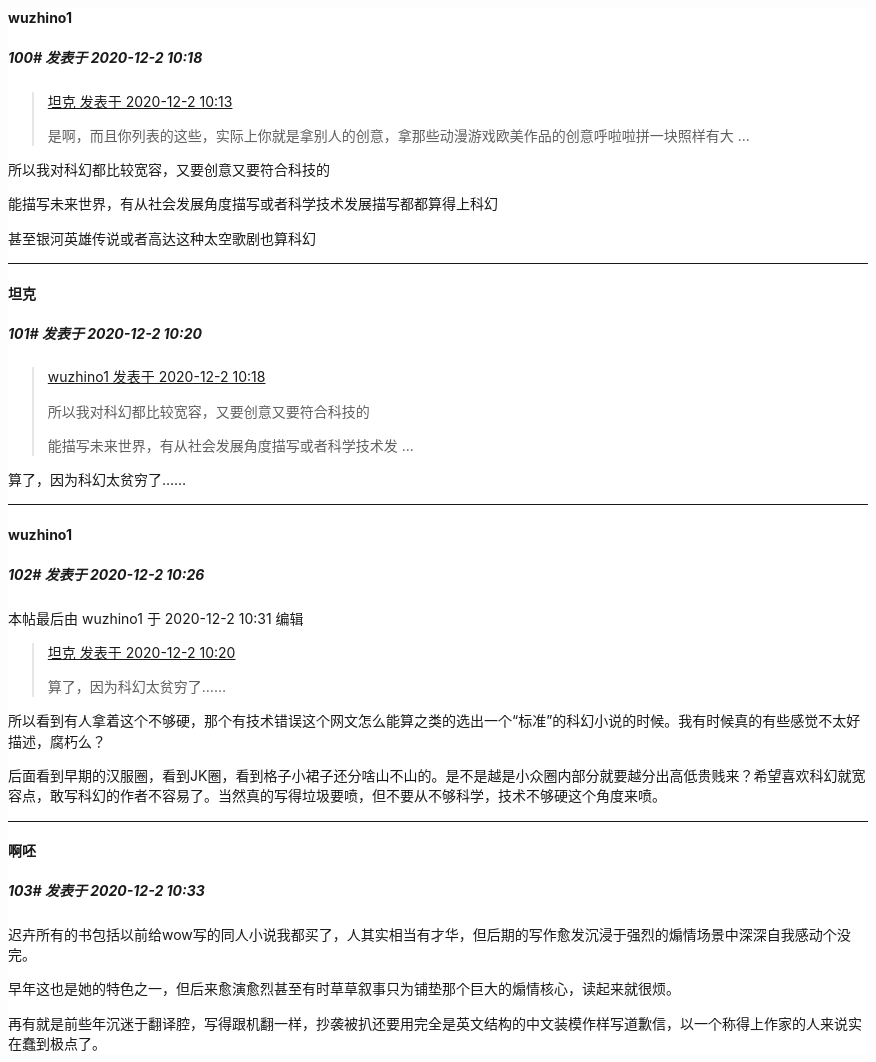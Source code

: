 ####  wuzhino1  
##### 100#       发表于 2020-12-2 10:18


<blockquote><a href="httphttps://bbs.saraba1st.com/2b/forum.php?mod=redirect&amp;goto=findpost&amp;pid=49583558&amp;ptid=1975216" target="_blank">坦克 发表于 2020-12-2 10:13</a>

是啊，而且你列表的这些，实际上你就是拿别人的创意，拿那些动漫游戏欧美作品的创意呼啦啦拼一块照样有大 ...</blockquote>
所以我对科幻都比较宽容，又要创意又要符合科技的

能描写未来世界，有从社会发展角度描写或者科学技术发展描写都都算得上科幻


甚至银河英雄传说或者高达这种太空歌剧也算科幻


-----

####  坦克  
##### 101#       发表于 2020-12-2 10:20


<blockquote><a href="httphttps://bbs.saraba1st.com/2b/forum.php?mod=redirect&amp;goto=findpost&amp;pid=49583618&amp;ptid=1975216" target="_blank">wuzhino1 发表于 2020-12-2 10:18</a>

所以我对科幻都比较宽容，又要创意又要符合科技的

能描写未来世界，有从社会发展角度描写或者科学技术发 ...</blockquote>
算了，因为科幻太贫穷了……


-----

####  wuzhino1  
##### 102#       发表于 2020-12-2 10:26


 本帖最后由 wuzhino1 于 2020-12-2 10:31 编辑 
<blockquote><a href="httphttps://bbs.saraba1st.com/2b/forum.php?mod=redirect&amp;goto=findpost&amp;pid=49583631&amp;ptid=1975216" target="_blank">坦克 发表于 2020-12-2 10:20</a>

算了，因为科幻太贫穷了……</blockquote>
所以看到有人拿着这个不够硬，那个有技术错误这个网文怎么能算之类的选出一个“标准”的科幻小说的时候。我有时候真的有些感觉不太好描述，腐朽么？


后面看到早期的汉服圈，看到JK圈，看到格子小裙子还分啥山不山的。是不是越是小众圈内部分就要越分出高低贵贱来？希望喜欢科幻就宽容点，敢写科幻的作者不容易了。当然真的写得垃圾要喷，但不要从不够科学，技术不够硬这个角度来喷。


-----

####  啊呸  
##### 103#       发表于 2020-12-2 10:33


迟卉所有的书包括以前给wow写的同人小说我都买了，人其实相当有才华，但后期的写作愈发沉浸于强烈的煽情场景中深深自我感动个没完。

早年这也是她的特色之一，但后来愈演愈烈甚至有时草草叙事只为铺垫那个巨大的煽情核心，读起来就很烦。

再有就是前些年沉迷于翻译腔，写得跟机翻一样，抄袭被扒还要用完全是英文结构的中文装模作样写道歉信，以一个称得上作家的人来说实在蠢到极点了。
